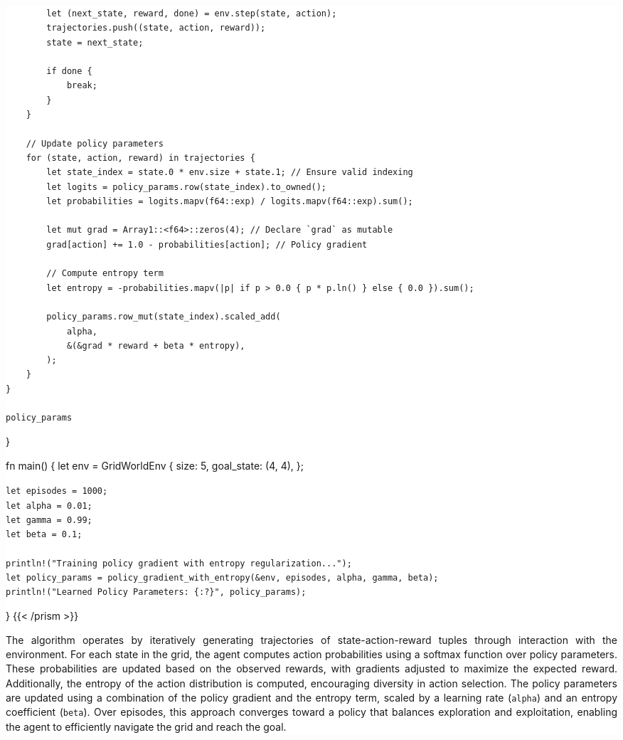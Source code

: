             let (next_state, reward, done) = env.step(state, action);
            trajectories.push((state, action, reward));
            state = next_state;

            if done {
                break;
            }
        }

        // Update policy parameters
        for (state, action, reward) in trajectories {
            let state_index = state.0 * env.size + state.1; // Ensure valid indexing
            let logits = policy_params.row(state_index).to_owned();
            let probabilities = logits.mapv(f64::exp) / logits.mapv(f64::exp).sum();

            let mut grad = Array1::<f64>::zeros(4); // Declare `grad` as mutable
            grad[action] += 1.0 - probabilities[action]; // Policy gradient

            // Compute entropy term
            let entropy = -probabilities.mapv(|p| if p > 0.0 { p * p.ln() } else { 0.0 }).sum();

            policy_params.row_mut(state_index).scaled_add(
                alpha,
                &(&grad * reward + beta * entropy),
            );
        }
    }

    policy_params
}

fn main() {
    let env = GridWorldEnv {
        size: 5,
        goal_state: (4, 4),
    };

    let episodes = 1000;
    let alpha = 0.01;
    let gamma = 0.99;
    let beta = 0.1;

    println!("Training policy gradient with entropy regularization...");
    let policy_params = policy_gradient_with_entropy(&env, episodes, alpha, gamma, beta);
    println!("Learned Policy Parameters: {:?}", policy_params);
}
{{< /prism >}}
<p style="text-align: justify;">
The algorithm operates by iteratively generating trajectories of state-action-reward tuples through interaction with the environment. For each state in the grid, the agent computes action probabilities using a softmax function over policy parameters. These probabilities are updated based on the observed rewards, with gradients adjusted to maximize the expected reward. Additionally, the entropy of the action distribution is computed, encouraging diversity in action selection. The policy parameters are updated using a combination of the policy gradient and the entropy term, scaled by a learning rate (<code>alpha</code>) and an entropy coefficient (<code>beta</code>). Over episodes, this approach converges toward a policy that balances exploration and exploitation, enabling the agent to efficiently navigate the grid and reach the goal.
</p>
